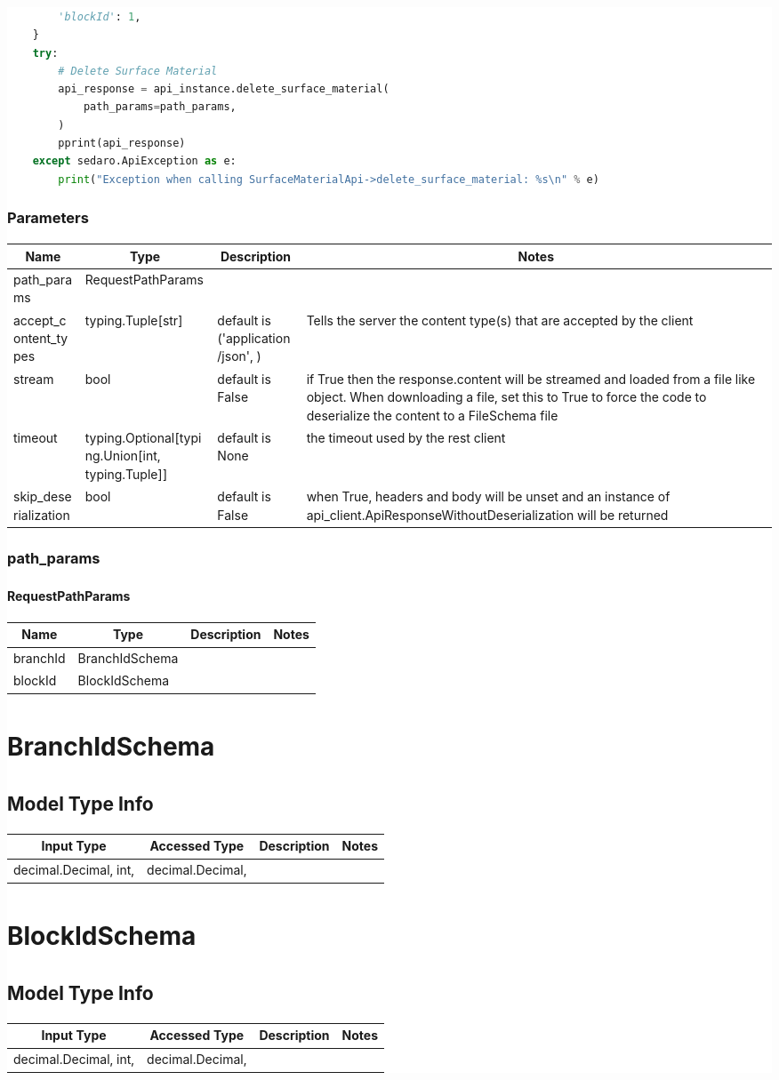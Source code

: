 ```python
        'blockId': 1,
    }
    try:
        # Delete Surface Material
        api_response = api_instance.delete_surface_material(
            path_params=path_params,
        )
        pprint(api_response)
    except sedaro.ApiException as e:
        print("Exception when calling SurfaceMaterialApi->delete_surface_material: %s\n" % e)
```
### Parameters

Name | Type | Description  | Notes
------------- | ------------- | ------------- | -------------
path_params | RequestPathParams | |
accept_content_types | typing.Tuple[str] | default is ('application/json', ) | Tells the server the content type(s) that are accepted by the client
stream | bool | default is False | if True then the response.content will be streamed and loaded from a file like object. When downloading a file, set this to True to force the code to deserialize the content to a FileSchema file
timeout | typing.Optional[typing.Union[int, typing.Tuple]] | default is None | the timeout used by the rest client
skip_deserialization | bool | default is False | when True, headers and body will be unset and an instance of api_client.ApiResponseWithoutDeserialization will be returned

### path_params
#### RequestPathParams

Name | Type | Description  | Notes
------------- | ------------- | ------------- | -------------
branchId | BranchIdSchema | | 
blockId | BlockIdSchema | | 

# BranchIdSchema

## Model Type Info
Input Type | Accessed Type | Description | Notes
------------ | ------------- | ------------- | -------------
decimal.Decimal, int,  | decimal.Decimal,  |  | 

# BlockIdSchema

## Model Type Info
Input Type | Accessed Type | Description | Notes
------------ | ------------- | ------------- | -------------
decimal.Decimal, int,  | decimal.Decimal,  |  | 
